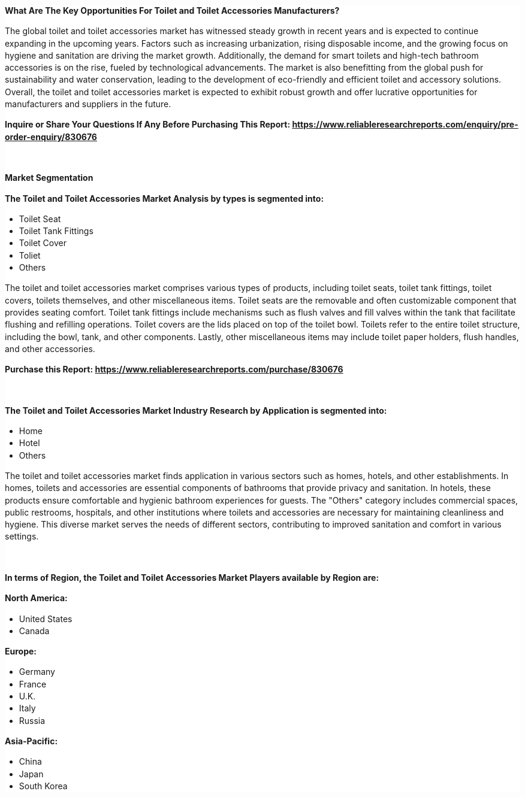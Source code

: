 <p><strong>What Are The Key Opportunities For Toilet and Toilet Accessories Manufacturers?</strong></p>
<p><p>The global toilet and toilet accessories market has witnessed steady growth in recent years and is expected to continue expanding in the upcoming years. Factors such as increasing urbanization, rising disposable income, and the growing focus on hygiene and sanitation are driving the market growth. Additionally, the demand for smart toilets and high-tech bathroom accessories is on the rise, fueled by technological advancements. The market is also benefitting from the global push for sustainability and water conservation, leading to the development of eco-friendly and efficient toilet and accessory solutions. Overall, the toilet and toilet accessories market is expected to exhibit robust growth and offer lucrative opportunities for manufacturers and suppliers in the future.</p></p>
<p><strong>Inquire or Share Your Questions If Any Before Purchasing This Report: <a href="https://www.reliableresearchreports.com/enquiry/pre-order-enquiry/830676">https://www.reliableresearchreports.com/enquiry/pre-order-enquiry/830676</a></strong></p>
<p>&nbsp;</p>
<p><strong>Market Segmentation</strong></p>
<p><strong>The Toilet and Toilet Accessories Market Analysis by types is segmented into:</strong></p>
<p><ul><li>Toilet Seat</li><li>Toilet Tank Fittings</li><li>Toilet Cover</li><li>Toliet</li><li>Others</li></ul></p>
<p><p>The toilet and toilet accessories market comprises various types of products, including toilet seats, toilet tank fittings, toilet covers, toilets themselves, and other miscellaneous items. Toilet seats are the removable and often customizable component that provides seating comfort. Toilet tank fittings include mechanisms such as flush valves and fill valves within the tank that facilitate flushing and refilling operations. Toilet covers are the lids placed on top of the toilet bowl. Toilets refer to the entire toilet structure, including the bowl, tank, and other components. Lastly, other miscellaneous items may include toilet paper holders, flush handles, and other accessories.</p></p>
<p><strong>Purchase this Report:&nbsp;<a href="https://www.reliableresearchreports.com/purchase/830676">https://www.reliableresearchreports.com/purchase/830676</a></strong></p>
<p>&nbsp;</p>
<p><strong>The Toilet and Toilet Accessories Market Industry Research by Application is segmented into:</strong></p>
<p><ul><li>Home</li><li>Hotel</li><li>Others</li></ul></p>
<p><p>The toilet and toilet accessories market finds application in various sectors such as homes, hotels, and other establishments. In homes, toilets and accessories are essential components of bathrooms that provide privacy and sanitation. In hotels, these products ensure comfortable and hygienic bathroom experiences for guests. The "Others" category includes commercial spaces, public restrooms, hospitals, and other institutions where toilets and accessories are necessary for maintaining cleanliness and hygiene. This diverse market serves the needs of different sectors, contributing to improved sanitation and comfort in various settings.</p></p>
<p>&nbsp;</p>
<p><strong>In terms of Region, the Toilet and Toilet Accessories Market Players available by Region are:</strong></p>
<p>
    <p> <strong> North America: </strong>
        <ul>
            <li>United States</li>
            <li>Canada</li>
        </ul>
        </p> 
    <p> <strong> Europe: </strong>
        <ul>
            <li>Germany</li>
            <li>France</li>
            <li>U.K.</li>
            <li>Italy</li>
            <li>Russia</li>
        </ul>
        </p> 
    <p> <strong> Asia-Pacific: </strong>
        <ul>
            <li>China</li>
            <li>Japan</li>
            <li>South Korea</li>